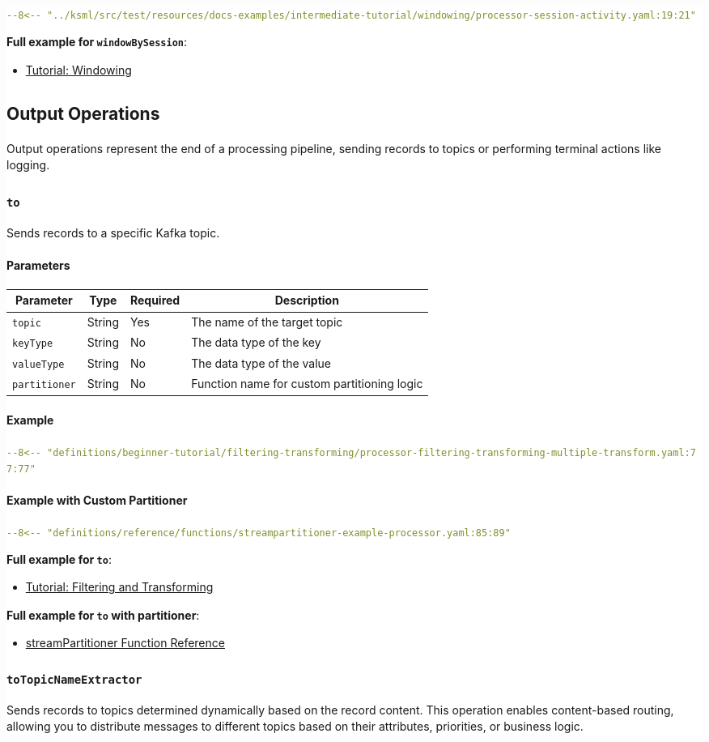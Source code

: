 ```yaml
--8<-- "../ksml/src/test/resources/docs-examples/intermediate-tutorial/windowing/processor-session-activity.yaml:19:21"
```

**Full example for `windowBySession`**:

- [Tutorial: Windowing](../tutorials/intermediate/windowing.md#session-window-user-activity-analysis)

## Output Operations

Output operations represent the end of a processing pipeline, sending records to topics or performing terminal actions like logging.

### `to`

Sends records to a specific Kafka topic.

#### Parameters

| Parameter | Type   | Required | Description                       |
|-----------|--------|----------|-----------------------------------|
| `topic`   | String | Yes      | The name of the target topic      |
| `keyType` | String | No       | The data type of the key          |
| `valueType` | String | No     | The data type of the value        |
| `partitioner` | String | No    | Function name for custom partitioning logic |

#### Example

```yaml
--8<-- "definitions/beginner-tutorial/filtering-transforming/processor-filtering-transforming-multiple-transform.yaml:77:77"
```

#### Example with Custom Partitioner

```yaml
--8<-- "definitions/reference/functions/streampartitioner-example-processor.yaml:85:89"
```

**Full example for `to`**:

- [Tutorial: Filtering and Transforming](../tutorials/beginner/filtering-transforming.md#complex-filtering-techniques)

**Full example for `to` with partitioner**:

- [streamPartitioner Function Reference](function-reference.md#streampartitioner)

### `toTopicNameExtractor`

Sends records to topics determined dynamically based on the record content. This operation enables content-based routing, allowing you to distribute messages to different topics based on their attributes, priorities, or business logic.
